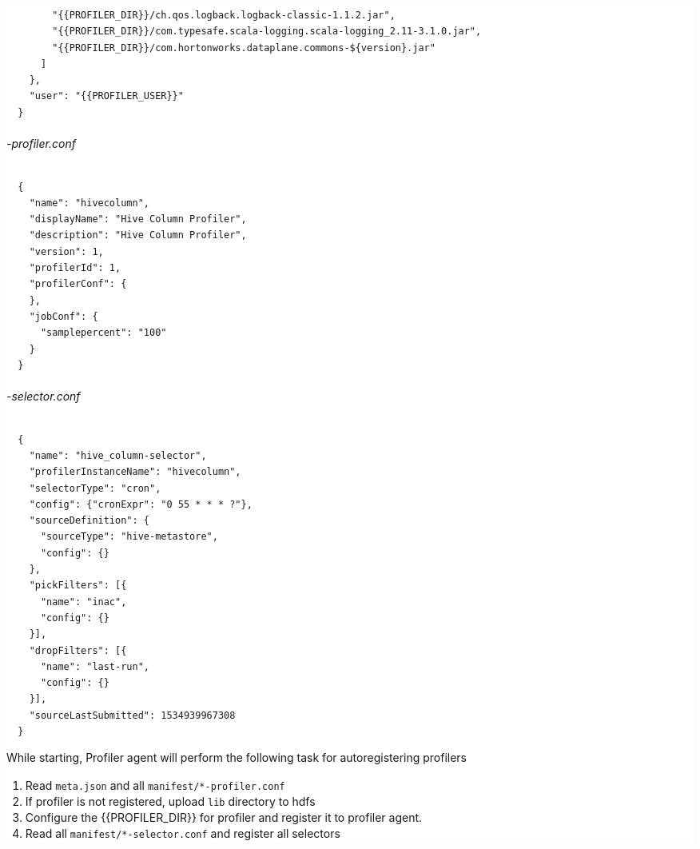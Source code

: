  ```
         "{{PROFILER_DIR}}/ch.qos.logback.logback-classic-1.1.2.jar",
         "{{PROFILER_DIR}}/com.typesafe.scala-logging.scala-logging_2.11-3.1.0.jar",
         "{{PROFILER_DIR}}/com.hortonworks.dataplane.commons-${version}.jar"
       ]
     },
     "user": "{{PROFILER_USER}}"
   }
   ```

###### <name>-profiler.conf
 ```
   {
     "name": "hivecolumn",
     "displayName": "Hive Column Profiler",
     "description": "Hive Column Profiler",
     "version": 1,
     "profilerId": 1,
     "profilerConf": {
     },
     "jobConf": {
       "samplepercent": "100"
     }
   }
   ```
   
###### <name>-selector.conf
 ```
   {
     "name": "hive_column-selector",
     "profilerInstanceName": "hivecolumn",
     "selectorType": "cron",
     "config": {"cronExpr": "0 55 * * * ?"},
     "sourceDefinition": {
       "sourceType": "hive-metastore",
       "config": {}
     },
     "pickFilters": [{
       "name": "inac",
       "config": {}
     }],
     "dropFilters": [{
       "name": "last-run",
       "config": {}
     }],
     "sourceLastSubmitted": 1534939967308
   }
   ```

While starting, Profiler agent will perform the following task for autoregistering profilers
1. Read `meta.json` and all `manifest/*-profiler.conf`
2. If profiler is not registered, upload `lib` directory to hdfs
3. Configure the {{PROFILER_DIR}} for profiler and register it to profiler agent.
4. Read all `manifest/*-selector.conf` and register all selectors
